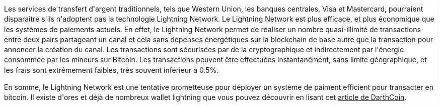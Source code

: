 Les services de transfert d'argent traditionnels, tels que Western Union, les banques centrales, Visa et Mastercard, pourraient disparaître s'ils n'adoptent pas la technologie Lightning Network. Le Lightning Network est plus efficace, et plus économique que les systèmes de paiements actuels. En effet, le Lightning Network permet de réaliser un nombre quasi-illimité de transactions entre deux pairs partageant un canal et cela sans dépenses énergétiques sur la blockchain de base autre que la transaction pour annoncer la création du canal. Les transactions sont sécurisées par de la cryptographique et indirectement par l'énergie consommée par les mineurs sur Bitcoin. Les transactions peuvent être effectuées instantanément, sans limite géographique, et les frais sont extrêmement faibles, très souvent inférieur à 0.5%.

En somme, le Lightning Network est une tentative prometteuse pour déployer un système de paiment efficient pour transacter en bitcoin. Il existe d'ores et déjà de nombreux wallet lightning que vous pouvez découvrir en lisant cet [article de DarthCoin](https://asi0.substack.com/p/comparatif-des-portefeuilles-ln).
